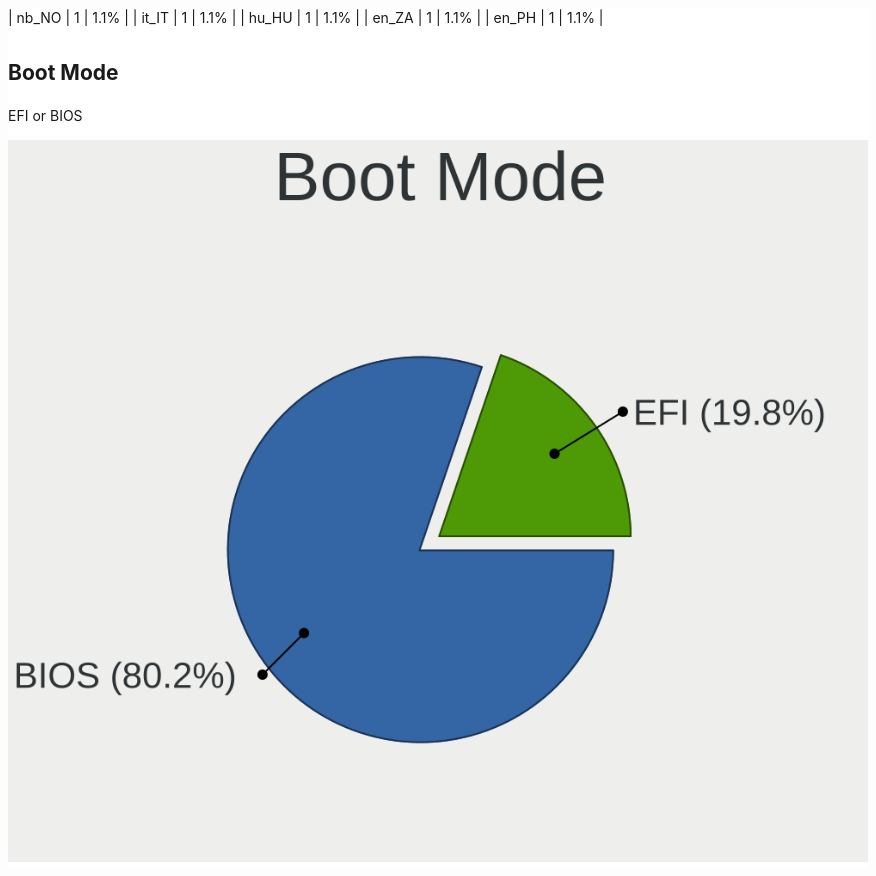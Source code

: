 | nb_NO | 1         | 1.1%    |
| it_IT | 1         | 1.1%    |
| hu_HU | 1         | 1.1%    |
| en_ZA | 1         | 1.1%    |
| en_PH | 1         | 1.1%    |

Boot Mode
---------

EFI or BIOS

![Boot Mode](./images/pie_chart/os_boot_mode.svg)

